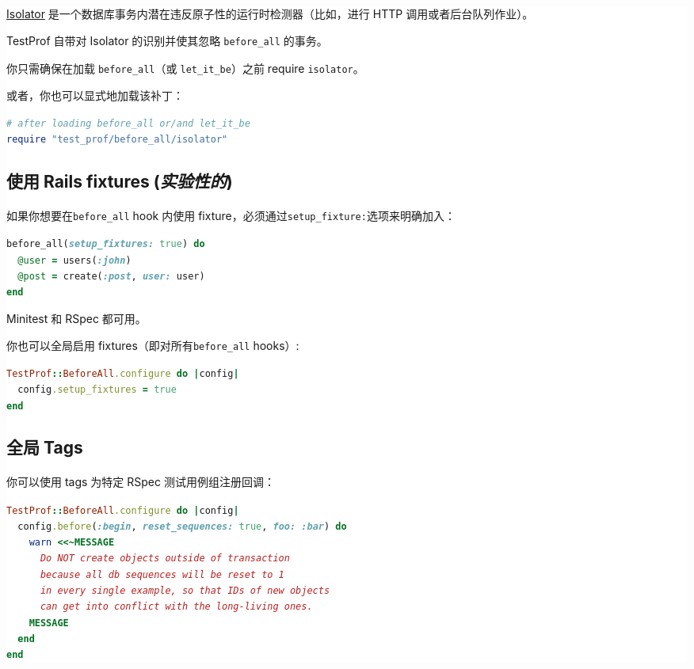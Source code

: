 [Isolator](https://github.com/palkan/isolator) 是一个数据库事务内潜在违反原子性的运行时检测器（比如，进行 HTTP 调用或者后台队列作业）。

TestProf 自带对 Isolator 的识别并使其忽略 `before_all` 的事务。

你只需确保在加载 `before_all`（或 `let_it_be`）之前 require `isolator`。

或者，你也可以显式地加载该补丁：

```ruby
# after loading before_all or/and let_it_be
require "test_prof/before_all/isolator"
```

## 使用 Rails fixtures (_实验性的_)

如果你想要在`before_all` hook 内使用 fixture，必须通过`setup_fixture:`选项来明确加入：

```ruby
before_all(setup_fixtures: true) do
  @user = users(:john)
  @post = create(:post, user: user)
end
```

Minitest 和 RSpec 都可用。

你也可以全局启用 fixtures（即对所有`before_all` hooks）:

```ruby
TestProf::BeforeAll.configure do |config|
  config.setup_fixtures = true
end
```

## 全局 Tags

你可以使用 tags 为特定 RSpec 测试用例组注册回调：

```ruby
TestProf::BeforeAll.configure do |config|
  config.before(:begin, reset_sequences: true, foo: :bar) do
    warn <<~MESSAGE
      Do NOT create objects outside of transaction
      because all db sequences will be reset to 1
      in every single example, so that IDs of new objects
      can get into conflict with the long-living ones.
    MESSAGE
  end
end
```

